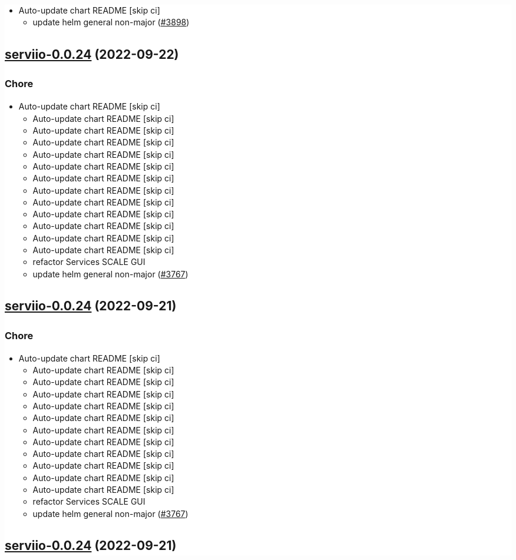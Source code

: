 - Auto-update chart README [skip ci]
  - update helm general non-major ([#3898](https://github.com/truecharts/charts/issues/3898))




## [serviio-0.0.24](https://github.com/truecharts/charts/compare/serviio-0.0.23...serviio-0.0.24) (2022-09-22)

### Chore

- Auto-update chart README [skip ci]
  - Auto-update chart README [skip ci]
  - Auto-update chart README [skip ci]
  - Auto-update chart README [skip ci]
  - Auto-update chart README [skip ci]
  - Auto-update chart README [skip ci]
  - Auto-update chart README [skip ci]
  - Auto-update chart README [skip ci]
  - Auto-update chart README [skip ci]
  - Auto-update chart README [skip ci]
  - Auto-update chart README [skip ci]
  - Auto-update chart README [skip ci]
  - Auto-update chart README [skip ci]
  - refactor Services SCALE GUI
  - update helm general non-major ([#3767](https://github.com/truecharts/charts/issues/3767))




## [serviio-0.0.24](https://github.com/truecharts/charts/compare/serviio-0.0.23...serviio-0.0.24) (2022-09-21)

### Chore

- Auto-update chart README [skip ci]
  - Auto-update chart README [skip ci]
  - Auto-update chart README [skip ci]
  - Auto-update chart README [skip ci]
  - Auto-update chart README [skip ci]
  - Auto-update chart README [skip ci]
  - Auto-update chart README [skip ci]
  - Auto-update chart README [skip ci]
  - Auto-update chart README [skip ci]
  - Auto-update chart README [skip ci]
  - Auto-update chart README [skip ci]
  - Auto-update chart README [skip ci]
  - refactor Services SCALE GUI
  - update helm general non-major ([#3767](https://github.com/truecharts/charts/issues/3767))




## [serviio-0.0.24](https://github.com/truecharts/charts/compare/serviio-0.0.23...serviio-0.0.24) (2022-09-21)
